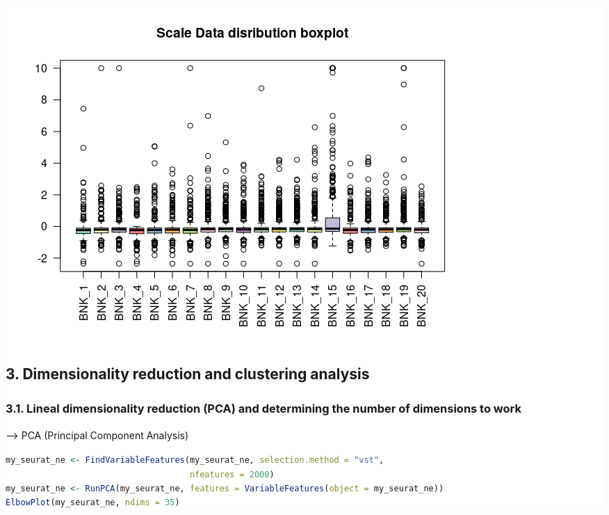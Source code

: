 ![](scRNA-seq_workflow_files/figure-gfm/unnamed-chunk-11-1.png)

## 3\. Dimensionality reduction and clustering analysis

### 3.1. Lineal dimensionality reduction (PCA) and determining the number of dimensions to work

–\> PCA (Principal Component Analysis)

``` r
my_seurat_ne <- FindVariableFeatures(my_seurat_ne, selection.method = "vst", 
                                     nfeatures = 2000)
my_seurat_ne <- RunPCA(my_seurat_ne, features = VariableFeatures(object = my_seurat_ne))
ElbowPlot(my_seurat_ne, ndims = 35)
```
